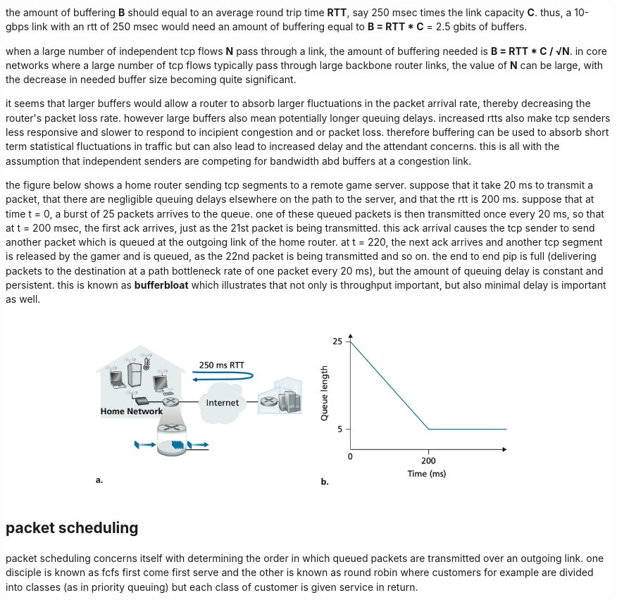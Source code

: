 the amount of buffering **B** should equal to an average round trip time **RTT**, say 250 msec times the link capacity **C**.  thus, a 10-gbps link with an rtt of 250 msec would need an amount of buffering equal to **B = RTT * C** = 2.5 gbits of buffers.  

when a large number of independent tcp flows **N** pass through a link, the amount of buffering needed is **B = RTT * C / √N**.  in core networks where a large number of tcp flows typically pass through large backbone router links, the value of **N** can be large, with the decrease in needed buffer size becoming quite significant.  

it seems that larger buffers would allow a router to absorb larger fluctuations in the packet arrival rate, thereby decreasing the router's packet loss rate.  however large buffers also mean potentially longer queuing delays.  increased rtts also make tcp senders less responsive and slower to respond to incipient congestion and or packet loss.  therefore buffering can be used to absorb short term statistical fluctuations in traffic but can also lead to increased delay and the attendant concerns.  this is all with the assumption that independent senders are competing for bandwidth abd buffers at a congestion link.

the figure below shows a home router sending tcp segments to a remote game server.  suppose that it take 20 ms to transmit a packet, that there are negligible queuing delays elsewhere on the path to the server, and that the rtt is 200 ms.  suppose that at time t = 0, a burst of 25 packets arrives to the queue.  one of these queued packets is then transmitted once every 20 ms, so that at t = 200 msec, the first ack arrives, just as the 21st packet is being transmitted.  this ack arrival causes the tcp sender to send another packet which is queued at the outgoing link of the home router. at t = 220, the next ack arrives and another tcp segment is released by the gamer and is queued, as the 22nd packet is being transmitted and so on.  the end to end pip is full (delivering packets to the destination at a path bottleneck rate of one packet every 20 ms), but the amount of queuing delay is constant and persistent.  this is known as **bufferbloat** which illustrates that not only is throughput important, but also minimal delay is important as well.

<p align="center">
    <img src="./figures/figure4.10.png" width=700px>
</p>

##  packet scheduling

packet scheduling concerns itself with determining the order in which queued packets are transmitted over an outgoing link.  one disciple is known as fcfs first come first serve and the other is known as round robin where customers for example are divided into classes (as in priority queuing) but each class of customer is given service in return.
